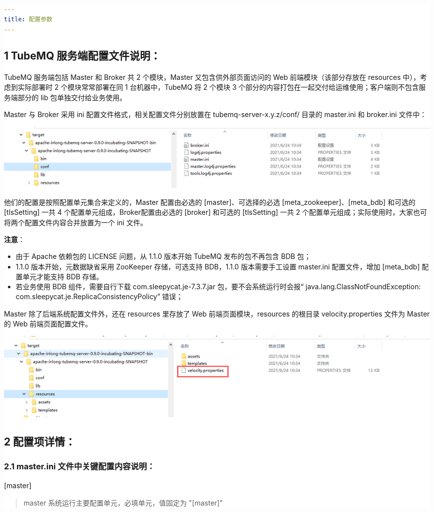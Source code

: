 ```yaml
---
title: 配置参数
---
```


## 1 TubeMQ 服务端配置文件说明：

TubeMQ 服务端包括 Master 和 Broker 共 2 个模块，Master 又包含供外部页面访问的 Web 前端模块（该部分存放在 resources 中），考虑到实际部署时 2 个模块常常部署在同 1 台机器中，TubeMQ 将 2 个模块 3 个部分的内容打包在一起交付给运维使用；客户端则不包含服务端部分的 lib 包单独交付给业务使用。

Master 与 Broker 采用 ini 配置文件格式，相关配置文件分别放置在 tubemq-server-x.y.z/conf/ 目录的 master.ini 和 broker.ini 文件中：

![](img/configure/conf_ini_pos.png)

他们的配置是按照配置单元集合来定义的，Master 配置由必选的 [master]、可选择的必选 [meta_zookeeper]、[meta_bdb] 和可选的 [tlsSetting] 一共 4 个配置单元组成，Broker配置由必选的 [broker] 和可选的 [tlsSetting] 一共 2 个配置单元组成；实际使用时，大家也可将两个配置文件内容合并放置为一个 ini 文件。

**注意**：
- 由于 Apache 依赖包的 LICENSE 问题，从 1.1.0 版本开始 TubeMQ 发布的包不再包含 BDB 包；
- 1.1.0 版本开始，元数据缺省采用 ZooKeeper 存储，可选支持 BDB，1.1.0 版本需要手工设置 master.ini 配置文件，增加 [meta_bdb] 配置单元才能支持 BDB 存储。
- 若业务使用 BDB 组件，需要自行下载 com.sleepycat.je-7.3.7.jar 包，要不会系统运行时会报“ java.lang.ClassNotFoundException: com.sleepycat.je.ReplicaConsistencyPolicy” 错误；

Master 除了后端系统配置文件外，还在 resources 里存放了 Web 前端页面模块，resources 的根目录 velocity.properties 文件为 Master 的 Web 前端页面配置文件。

![](img/configure/conf_velocity_pos.png)


## 2 配置项详情：

### 2.1 master.ini 文件中关键配置内容说明：
[master]
> master 系统运行主要配置单元，必填单元，值固定为 &quot;[master]&quot;

